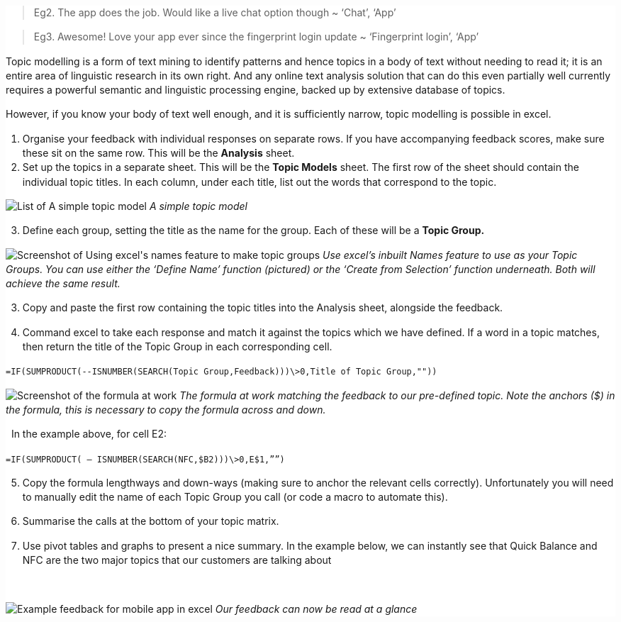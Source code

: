 > Eg2. The app does the job. Would like a live chat option though ~ ‘Chat’, ‘App’

> Eg3. Awesome! Love your app ever since the fingerprint login update ~ ‘Fingerprint login’, ‘App’

Topic modelling is a form of text mining to identify patterns and hence topics in a body of text without needing to read it; it is an entire area of linguistic research in its own right. And any online text analysis solution that can do this even partially well currently requires a powerful semantic and linguistic processing engine, backed up by extensive database of topics.

However, if you know your body of text well enough, and it is sufficiently narrow, topic modelling is possible in excel.

1. Organise your feedback with individual responses on separate rows. If you have accompanying feedback scores, make sure these sit on the same row. This will be the **Analysis** sheet.
2. Set up the topics in a separate sheet. This will be the **Topic Models** sheet. The first row of the sheet should contain the individual topic titles. In each column, under each title, list out the words that correspond to the topic.

<img src="{{ site.baseurl }}/assets/images/2016/11/1-88mobO2wgdE1maMIUOBcVQ.png" alt="List of A simple topic model"><i> A simple topic model</i>

3. Define each group, setting the title as the name for the group. Each of these will be a **Topic Group.**


<img src="{{ site.baseurl }}/assets/images/2016/11/1-ZzPdOaeZ35UHVt_yKx5VuQ.png" alt="Screenshot of Using excel's names feature to make topic groups"><i> Use excel’s inbuilt Names feature to use as your Topic Groups. You can use either the ‘Define Name’ function (pictured) or the ‘Create from Selection’ function underneath. Both will achieve the same result.</i>

3. Copy and paste the first row containing the topic titles into the Analysis sheet, alongside the feedback.

4. Command excel to take each response and match it against the topics which we have defined. If a word in a topic matches, then return the title of the Topic Group in each corresponding cell.

```
=IF(SUMPRODUCT(--ISNUMBER(SEARCH(Topic Group,Feedback)))\>0,Title of Topic Group,""))
```

<img src="{{ site.baseurl }}/assets/images/2016/11/1-TrgE3o3x3Fddx4CbsIgxbA.png" alt="Screenshot of the formula at work"><i> The formula at work matching the feedback to our pre-defined topic. Note the anchors ($) in the formula, this is necessary to copy the formula across and down.</i>

&nbsp;
In the example above, for cell E2:

```
=IF(SUMPRODUCT( — ISNUMBER(SEARCH(NFC,$B2)))\>0,E$1,””)
```

5. Copy the formula lengthways and down-ways (making sure to anchor the relevant cells correctly). Unfortunately you will need to manually edit the name of each Topic Group you call (or code a macro to automate this).

6. Summarise the calls at the bottom of your topic matrix.

7. Use pivot tables and graphs to present a nice summary. In the example below, we can instantly see that Quick Balance and NFC are the two major topics that our customers are talking about

&nbsp;


<img src="{{ site.baseurl }}/assets/images/2016/11/1-D-IWjeVFalKS_Jllbsz-jw.png" alt="Example feedback for mobile app in excel"> <i>Our feedback can now be read at a glance</i>
